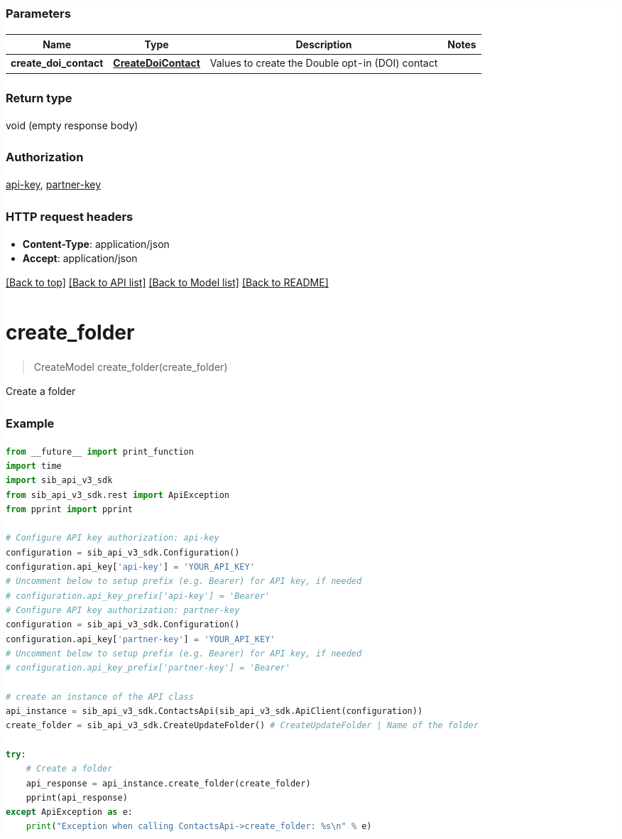 ### Parameters

Name | Type | Description  | Notes
------------- | ------------- | ------------- | -------------
 **create_doi_contact** | [**CreateDoiContact**](CreateDoiContact.md)| Values to create the Double opt-in (DOI) contact | 

### Return type

void (empty response body)

### Authorization

[api-key](../README.md#api-key), [partner-key](../README.md#partner-key)

### HTTP request headers

 - **Content-Type**: application/json
 - **Accept**: application/json

[[Back to top]](#) [[Back to API list]](../README.md#documentation-for-api-endpoints) [[Back to Model list]](../README.md#documentation-for-models) [[Back to README]](../README.md)

# **create_folder**
> CreateModel create_folder(create_folder)

Create a folder

### Example
```python
from __future__ import print_function
import time
import sib_api_v3_sdk
from sib_api_v3_sdk.rest import ApiException
from pprint import pprint

# Configure API key authorization: api-key
configuration = sib_api_v3_sdk.Configuration()
configuration.api_key['api-key'] = 'YOUR_API_KEY'
# Uncomment below to setup prefix (e.g. Bearer) for API key, if needed
# configuration.api_key_prefix['api-key'] = 'Bearer'
# Configure API key authorization: partner-key
configuration = sib_api_v3_sdk.Configuration()
configuration.api_key['partner-key'] = 'YOUR_API_KEY'
# Uncomment below to setup prefix (e.g. Bearer) for API key, if needed
# configuration.api_key_prefix['partner-key'] = 'Bearer'

# create an instance of the API class
api_instance = sib_api_v3_sdk.ContactsApi(sib_api_v3_sdk.ApiClient(configuration))
create_folder = sib_api_v3_sdk.CreateUpdateFolder() # CreateUpdateFolder | Name of the folder

try:
    # Create a folder
    api_response = api_instance.create_folder(create_folder)
    pprint(api_response)
except ApiException as e:
    print("Exception when calling ContactsApi->create_folder: %s\n" % e)
```
